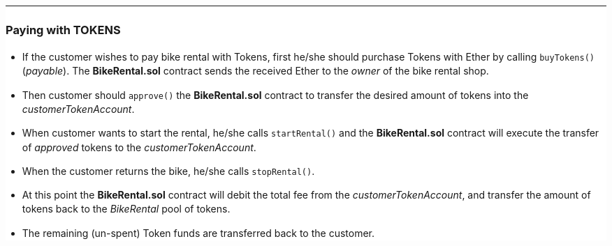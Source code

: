 ---------------------------------------------------------------

### Paying with TOKENS

- If the customer wishes to pay bike rental with Tokens, first he/she should purchase Tokens with Ether by calling `buyTokens()` (*payable*). The **BikeRental.sol** contract sends the received Ether to the *owner* of the bike rental shop.
- Then customer should `approve()` the **BikeRental.sol** contract to transfer the desired amount of tokens into the *customerTokenAccount*.
- When customer wants to start the rental, he/she calls `startRental()` and the **BikeRental.sol** contract will execute the transfer of *approved* tokens to the *customerTokenAccount*.

- When the customer returns the bike, he/she calls `stopRental()`.
- At this point the **BikeRental.sol** contract will debit the total fee from the *customerTokenAccount*, and transfer the amount of tokens back to the *BikeRental* pool of tokens.

- The remaining (un-spent) Token funds are transferred back to the customer.
